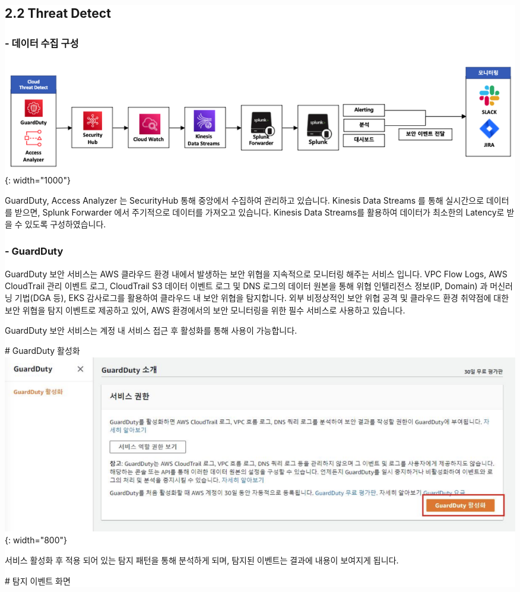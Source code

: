## 2.2 Threat Detect<a id='thr0'></a>

### - 데이터 수집 구성<a id='thr1'></a>
![](/files/post/2022-01-13-aws-security2/thr1.png){: width="1000"}  

GuardDuty, Access Analyzer 는 SecurityHub 통해 중앙에서 수집하여 관리하고 있습니다. Kinesis Data Streams 를 통해 실시간으로 데이터를 받으면, Splunk Forwarder 에서 주기적으로 데이터를 가져오고 있습니다. Kinesis Data Streams를 활용하여 데이터가 최소한의 Latency로 받을 수 있도록 구성하였습니다.

### - GuardDuty<a id='thr2'></a>
GuardDuty 보안 서비스는 AWS 클라우드 환경 내에서 발생하는 보안 위협을 지속적으로 모니터링 해주는 서비스 입니다.
VPC Flow Logs, AWS CloudTrail 관리 이벤트 로그, CloudTrail S3 데이터 이벤트 로그 및 DNS 로그의 데이터 원본을 통해 위협 인텔리전스 정보(IP, Domain) 과 머신러닝 기법(DGA 등), EKS 감사로그를 활용하여 클라우드 내 보안 위협을 탐지합니다.
외부 비정상적인 보안 위협 공격 및 클라우드 환경 취약점에 대한 보안 위협을 탐지 이벤트로 제공하고 있어, AWS 환경에서의 보안 모니터링을 위한 필수 서비스로 사용하고 있습니다.

GuardDuty 보안 서비스는 계정 내 서비스 접근 후 활성화를 통해 사용이 가능합니다.

\# GuardDuty 활성화
![](/files/post/2022-01-13-aws-security2/thr2.png){: width="800"}  



서비스 활성화 후 적용 되어 있는 탐지 패턴을 통해 분석하게 되며, 탐지된 이벤트는 결과에 내용이 보여지게 됩니다.

\# 탐지 이벤트 화면